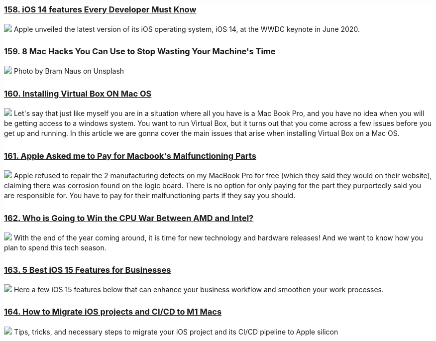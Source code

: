 ### [158. iOS 14 features Every Developer Must Know](https://hackernoon.com/ios-14-features-every-developer-must-know-2y1l3wp5)
![](https://firebasestorage.googleapis.com/v0/b/hackernoon-app.appspot.com/o/images%2FugoTV1vwcgR4mN8MMDUUN4vt6p02-sy183wwr.jpeg?alt=media&token=c9d28c63-1fb3-4f37-a614-d2029c7c6cac)
Apple unveiled the latest version of its iOS operating system, iOS 14, at the WWDC keynote in June 2020.

### [159. 8 Mac Hacks You Can Use to Stop Wasting Your Machine's Time ](https://hackernoon.com/8-mac-hacks-you-can-use-to-stop-wasting-your-machines-time-jcfd3wo5)
![](https://cdn.hackernoon.com/drafts/lc1543wkt.png)
Photo by Bram Naus on Unsplash

### [160. Installing Virtual Box ON Mac OS](https://hackernoon.com/virtual-box-on-mac-os-cv7l30qi)
![](https://cdn.hackernoon.com/drafts/3ek3046.png)
Let's say that just like myself you are in a situation where all you have is a Mac Book Pro, and you have no idea when you will be getting access to a windows system. You want to run Virtual Box, but it turns out that you come across a few issues before you get up and running. In this article we are gonna cover the main issues that arise when installing Virtual Box  on a Mac OS. 

### [161. Apple Asked me to Pay for Macbook's Malfunctioning Parts](https://hackernoon.com/apple-asked-me-to-pay-for-macbooks-malfunctioning-parts-2v313zpj)
![](https://firebasestorage.googleapis.com/v0/b/hackernoon-app.appspot.com/o/images%2FMJpFVUEItkSdoh38rYo60VT7RfH3-5s1c4wgd.jpeg?alt=media&token=4cd32484-7f89-49bc-82bf-63f8cd0342db)
Apple refused to repair the 2 manufacturing defects on my MacBook Pro for free (which they said they would on their website), claiming there was corrosion found on the logic board. There is no option for only paying for the part they purportedly said you are responsible for. You have to pay for their malfunctioning parts if they say you should.

### [162. Who is Going to Win the CPU War Between AMD and Intel?](https://hackernoon.com/who-is-going-to-win-the-cpu-war-between-amd-and-intel)
![](https://cdn.hackernoon.com/images/ugoTV1vwcgR4mN8MMDUUN4vt6p02-1l93t6z.jpeg)
With the end of the year coming around, it is time for new technology and hardware releases! And we want to know how you plan to spend this tech season. 

### [163. 5 Best iOS 15 Features for Businesses](https://hackernoon.com/5-best-ios-15-features-for-businesses-3g70371f)
![](https://cdn.hackernoon.com/images/EwJUGBElwgSQUxdWT4FunLSuZVm2-655e35js.jpeg)
Here a few iOS 15 features below that can enhance your business workflow and smoothen your work processes.

### [164. How to Migrate iOS projects and CI/CD to M1 Macs](https://hackernoon.com/how-to-migrate-ios-projects-and-cicd-to-m1-macs)
![](https://cdn.hackernoon.com/images/ugoTV1vwcgR4mN8MMDUUN4vt6p02-0v93ljf.png)
Tips, tricks, and necessary steps to migrate your iOS project and its CI/CD pipeline to Apple silicon
